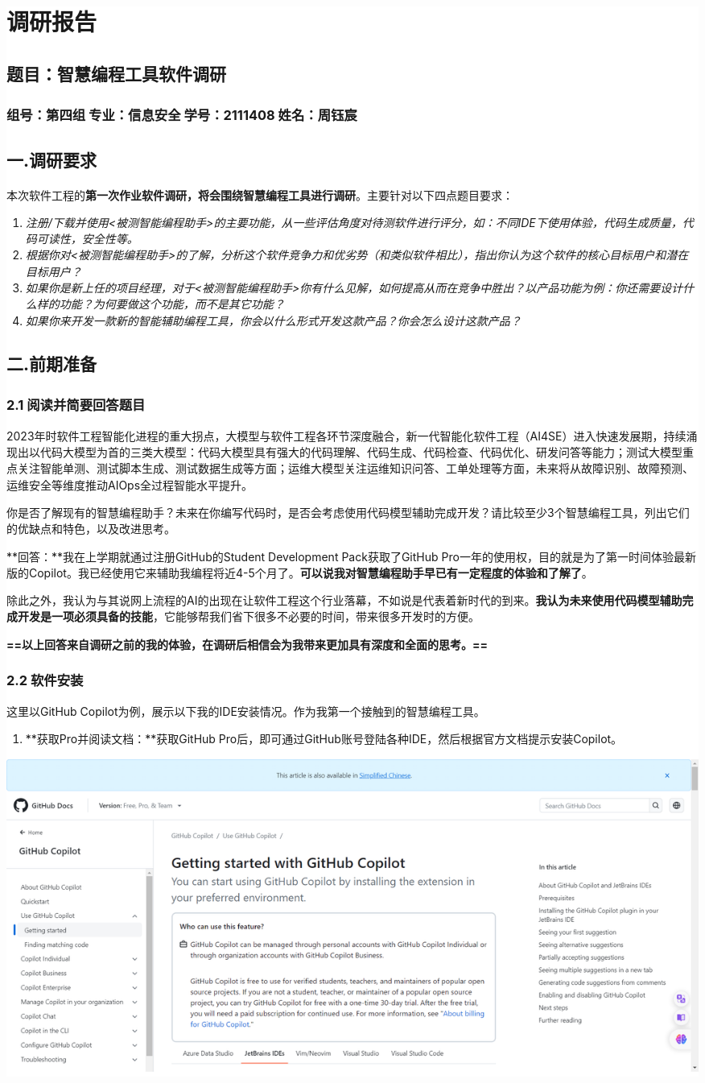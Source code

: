 # 调研报告

## 题目：智慧编程工具软件调研

### 组号：第四组 专业：信息安全 学号：2111408 姓名：周钰宸

## 一.调研要求

本次软件工程的**第一次作业软件调研，将会围绕智慧编程工具进行调研**。主要针对以下四点题目要求：

1. *注册/下载并使用<被测智能编程助手>的主要功能，从一些评估角度对待测软件进行评分，如：不同IDE下使用体验，代码生成质量，代码可读性，安全性等。*
2. *根据你对<被测智能编程助手>的了解，分析这个软件竞争力和优劣势（和类似软件相比），指出你认为这个软件的核心目标用户和潜在目标用户？*
3. *如果你是新上任的项目经理，对于<被测智能编程助手>你有什么见解，如何提高从而在竞争中胜出？以产品功能为例：你还需要设计什么样的功能？为何要做这个功能，而不是其它功能？*
4. *如果你来开发一款新的智能辅助编程工具，你会以什么形式开发这款产品？你会怎么设计这款产品？*

## 二.前期准备

### 2.1 阅读并简要回答题目

2023年时软件工程智能化进程的重大拐点，大模型与软件工程各环节深度融合，新一代智能化软件工程（AI4SE）进入快速发展期，持续涌现出以代码大模型为首的三类大模型：代码大模型具有强大的代码理解、代码生成、代码检查、代码优化、研发问答等能力；测试大模型重点关注智能单测、测试脚本生成、测试数据生成等方面；运维大模型关注运维知识问答、工单处理等方面，未来将从故障识别、故障预测、运维安全等维度推动AIOps全过程智能水平提升。

你是否了解现有的智慧编程助手？未来在你编写代码时，是否会考虑使用代码模型辅助完成开发？请比较至少3个智慧编程工具，列出它们的优缺点和特色，以及改进思考。

**回答：**我在上学期就通过注册GitHub的Student Development Pack获取了GitHub Pro一年的使用权，目的就是为了第一时间体验最新版的Copilot。我已经使用它来辅助我编程将近4-5个月了。**可以说我对智慧编程助手早已有一定程度的体验和了解了**。

除此之外，我认为与其说网上流程的AI的出现在让软件工程这个行业落幕，不如说是代表着新时代的到来。**我认为未来使用代码模型辅助完成开发是一项必须具备的技能**，它能够帮我们省下很多不必要的时间，带来很多开发时的方便。

**==以上回答来自调研之前的我的体验，在调研后相信会为我带来更加具有深度和全面的思考。==**

### 2.2 软件安装

这里以GitHub Copilot为例，展示以下我的IDE安装情况。作为我第一个接触到的智慧编程工具。

1. **获取Pro并阅读文档：**获取GitHub Pro后，即可通过GitHub账号登陆各种IDE，然后根据官方文档提示安装Copilot。

![image-20240304224146154](img/image-20240304224146154.png)
